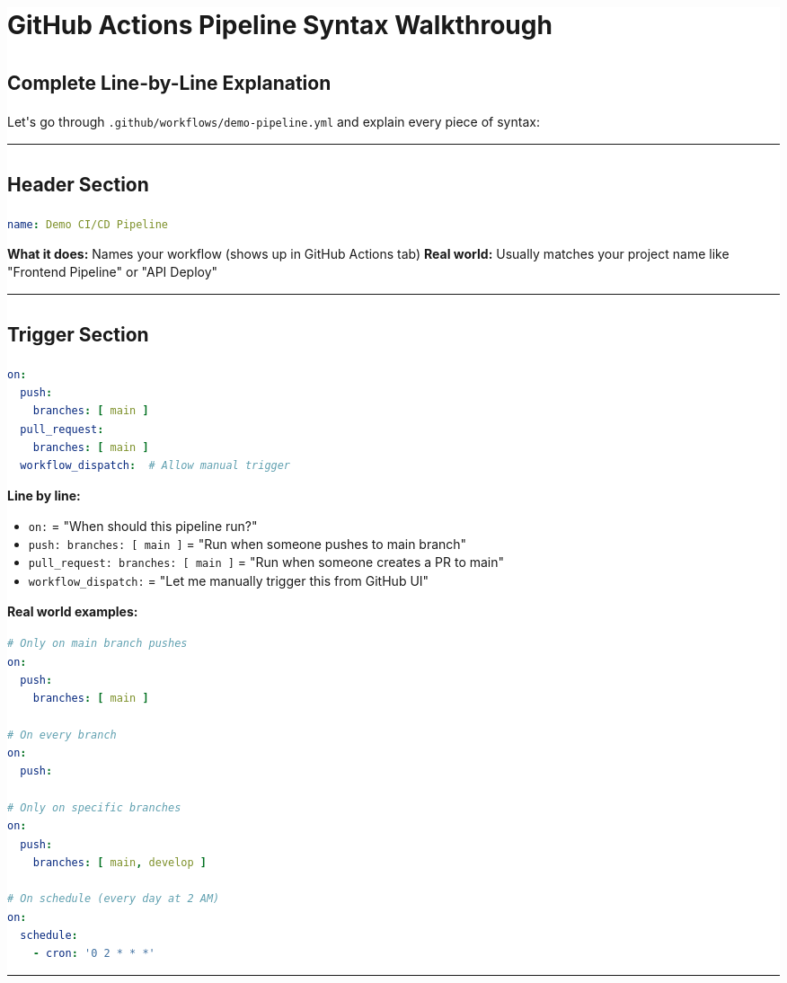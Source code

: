 # GitHub Actions Pipeline Syntax Walkthrough

## Complete Line-by-Line Explanation

Let's go through `.github/workflows/demo-pipeline.yml` and explain every piece of syntax:

---

## Header Section
```yaml
name: Demo CI/CD Pipeline
```
**What it does:** Names your workflow (shows up in GitHub Actions tab)
**Real world:** Usually matches your project name like "Frontend Pipeline" or "API Deploy"

---

## Trigger Section
```yaml
on:
  push:
    branches: [ main ]
  pull_request:
    branches: [ main ]
  workflow_dispatch:  # Allow manual trigger
```

**Line by line:**
- `on:` = "When should this pipeline run?"
- `push: branches: [ main ]` = "Run when someone pushes to main branch"
- `pull_request: branches: [ main ]` = "Run when someone creates a PR to main"
- `workflow_dispatch:` = "Let me manually trigger this from GitHub UI"

**Real world examples:**
```yaml
# Only on main branch pushes
on:
  push:
    branches: [ main ]

# On every branch
on:
  push:

# Only on specific branches
on:
  push:
    branches: [ main, develop ]

# On schedule (every day at 2 AM)
on:
  schedule:
    - cron: '0 2 * * *'
```

---